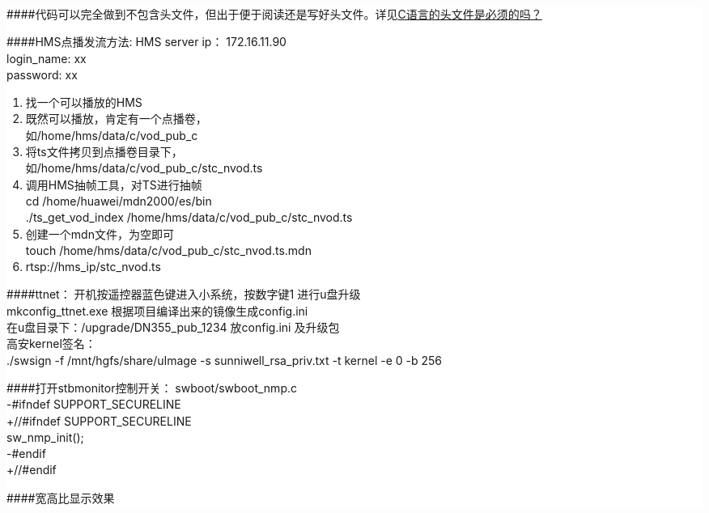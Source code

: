 ####代码可以完全做到不包含头文件，但出于便于阅读还是写好头文件。详见[C语言的头文件是必须的吗？](http://blog.chinaunix.net/uid-24774106-id-3291005.html)

####HMS点播发流方法:
HMS server ip： 172.16.11.90  
login_name:  xx  
password: xx  
1. 找一个可以播放的HMS  
2. 既然可以播放，肯定有一个点播卷，  
   如/home/hms/data/c/vod_pub_c  
3. 将ts文件拷贝到点播卷目录下，  
   如/home/hms/data/c/vod_pub_c/stc_nvod.ts  
4. 调用HMS抽帧工具，对TS进行抽帧  
   cd /home/huawei/mdn2000/es/bin  
   ./ts_get_vod_index /home/hms/data/c/vod_pub_c/stc_nvod.ts  
5. 创建一个mdn文件，为空即可  
   touch /home/hms/data/c/vod_pub_c/stc_nvod.ts.mdn  
6. rtsp://hms_ip/stc_nvod.ts  

####ttnet：
开机按遥控器蓝色键进入小系统，按数字键1 进行u盘升级  
mkconfig_ttnet.exe 根据项目编译出来的镜像生成config.ini  
在u盘目录下：/upgrade/DN355_pub_1234 放config.ini 及升级包  
高安kernel签名：  
./swsign -f /mnt/hgfs/share/uImage -s sunniwell_rsa_priv.txt -t kernel -e 0 -b 256  

####打开stbmonitor控制开关：
swboot/swboot_nmp.c  
-#ifndef SUPPORT_SECURELINE  
+//#ifndef SUPPORT_SECURELINE  
     sw_nmp_init();  
-#endif  
+//#endif  

####宽高比显示效果